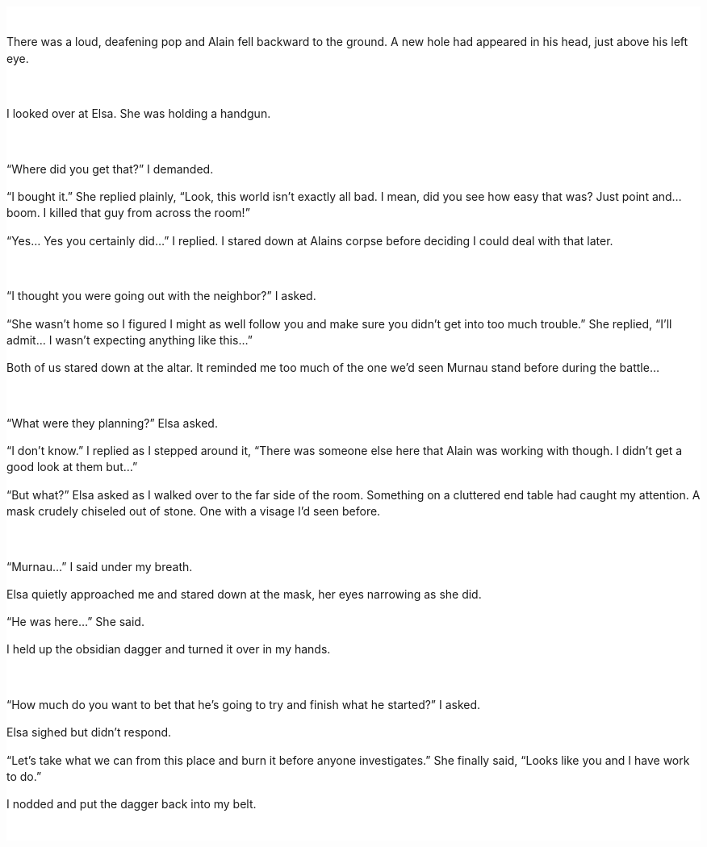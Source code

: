 &#x200B;

There was a loud, deafening pop and Alain fell backward to the ground. A new hole had appeared in his head, just above his left eye.

&#x200B;

I looked over at Elsa. She was holding a handgun.

&#x200B;

“Where did you get that?” I demanded.

“I bought it.” She replied plainly, “Look, this world isn’t exactly all bad. I mean, did you see how easy that was? Just point and… boom. I killed that guy from across the room!”

“Yes… Yes you certainly did…” I replied. I stared down at Alains corpse before deciding I could deal with that later.

&#x200B;

“I thought you were going out with the neighbor?” I asked.

“She wasn’t home so I figured I might as well follow you and make sure you didn’t get into too much trouble.” She replied, “I’ll admit… I wasn’t expecting anything like this…”

Both of us stared down at the altar. It reminded me too much of the one we’d seen Murnau stand before during the battle…

&#x200B;

“What were they planning?” Elsa asked.

“I don’t know.” I replied as I stepped around it, “There was someone else here that Alain was working with though. I didn’t get a good look at them but…”

“But what?” Elsa asked as I walked over to the far side of the room. Something on a cluttered end table had caught my attention. A mask crudely chiseled out of stone. One with a visage I’d seen before.

&#x200B;

“Murnau…” I said under my breath.

Elsa quietly approached me and stared down at the mask, her eyes narrowing as she did.

“He was here…” She said.

I held up the obsidian dagger and turned it over in my hands.

&#x200B;

“How much do you want to bet that he’s going to try and finish what he started?” I asked.

Elsa sighed but didn’t respond.

“Let’s take what we can from this place and burn it before anyone investigates.” She finally said, “Looks like you and I have work to do.”

I nodded and put the dagger back into my belt.

&#x200B;
